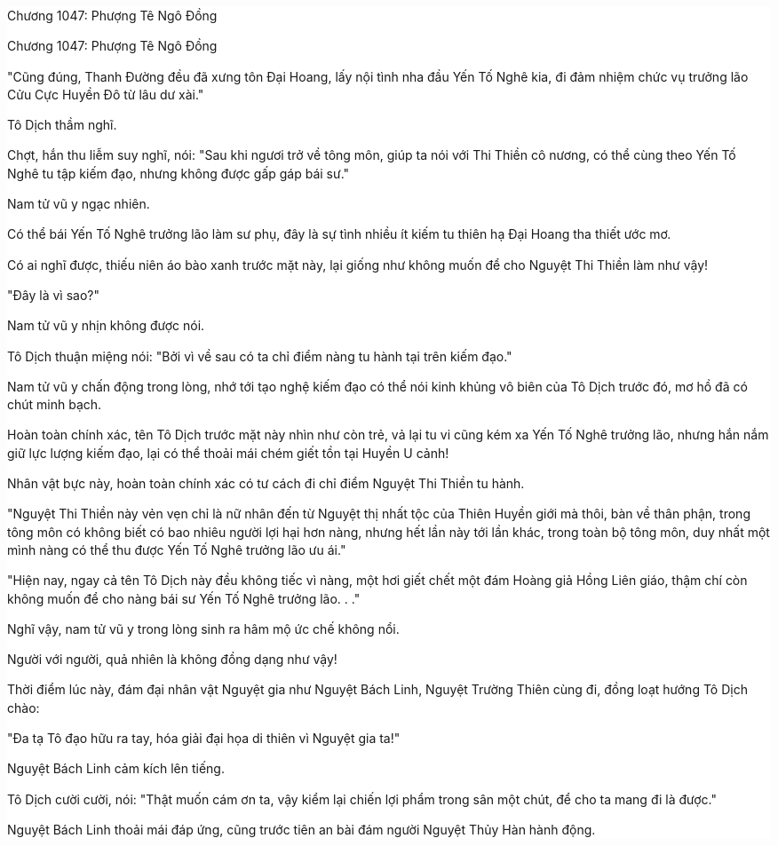 




Chương 1047: Phượng Tê Ngô Đồng


Chương 1047: Phượng Tê Ngô Đồng

"Cũng đúng, Thanh Đường đều đã xưng tôn Đại Hoang, lấy nội tình nha đầu Yến Tố Nghê kia, đi đảm nhiệm chức vụ trưởng lão Cửu Cực Huyền Đô từ lâu dư xài."

Tô Dịch thầm nghĩ.

Chợt, hắn thu liễm suy nghĩ, nói: "Sau khi ngươi trở về tông môn, giúp ta nói với Thi Thiền cô nương, có thể cùng theo Yến Tố Nghê tu tập kiếm đạo, nhưng không được gấp gáp bái sư."

Nam tử vũ y ngạc nhiên.

Có thể bái Yến Tố Nghê trưởng lão làm sư phụ, đây là sự tình nhiều ít kiếm tu thiên hạ Đại Hoang tha thiết ước mơ.

Có ai nghĩ được, thiếu niên áo bào xanh trước mặt này, lại giống như không muốn để cho Nguyệt Thi Thiền làm như vậy!

"Đây là vì sao?"

Nam tử vũ y nhịn không được nói.

Tô Dịch thuận miệng nói: "Bởi vì về sau có ta chỉ điểm nàng tu hành tại trên kiếm đạo."

Nam tử vũ y chấn động trong lòng, nhớ tới tạo nghệ kiếm đạo có thể nói kinh khủng vô biên của Tô Dịch trước đó, mơ hồ đã có chút minh bạch.

Hoàn toàn chính xác, tên Tô Dịch trước mặt này nhìn như còn trẻ, vả lại tu vi cũng kém xa Yến Tố Nghê trưởng lão, nhưng hắn nắm giữ lực lượng kiếm đạo, lại có thể thoải mái chém giết tồn tại Huyền U cảnh!

Nhân vật bực này, hoàn toàn chính xác có tư cách đi chỉ điểm Nguyệt Thi Thiền tu hành.

"Nguyệt Thi Thiền này vẻn vẹn chỉ là nữ nhân đến từ Nguyệt thị nhất tộc của Thiên Huyền giới mà thôi, bàn về thân phận, trong tông môn có không biết có bao nhiêu người lợi hại hơn nàng, nhưng hết lần này tới lần khác, trong toàn bộ tông môn, duy nhất một mình nàng có thể thu được Yến Tố Nghê trưởng lão ưu ái."

"Hiện nay, ngay cả tên Tô Dịch này đều không tiếc vì nàng, một hơi giết chết một đám Hoàng giả Hồng Liên giáo, thậm chí còn không muốn để cho nàng bái sư Yến Tố Nghê trưởng lão. . ."

Nghĩ vậy, nam tử vũ y trong lòng sinh ra hâm mộ ức chế không nổi.

Người với người, quả nhiên là không đồng dạng như vậy!

Thời điểm lúc này, đám đại nhân vật Nguyệt gia như Nguyệt Bách Linh, Nguyệt Trường Thiên cùng đi, đồng loạt hướng Tô Dịch chào:

"Đa tạ Tô đạo hữu ra tay, hóa giải đại họa di thiên vì Nguyệt gia ta!"

Nguyệt Bách Linh cảm kích lên tiếng.

Tô Dịch cười cười, nói: "Thật muốn cám ơn ta, vậy kiểm lại chiến lợi phẩm trong sân một chút, để cho ta mang đi là được."

Nguyệt Bách Linh thoải mái đáp ứng, cũng trước tiên an bài đám người Nguyệt Thủy Hàn hành động.
